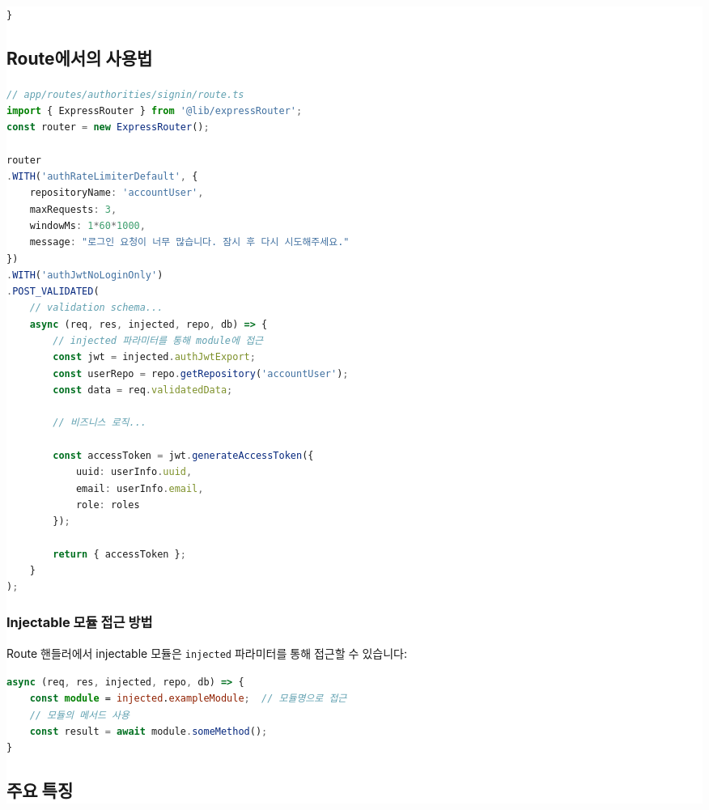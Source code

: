 ```typescript
}
```

## Route에서의 사용법

```typescript
// app/routes/authorities/signin/route.ts
import { ExpressRouter } from '@lib/expressRouter';
const router = new ExpressRouter();

router
.WITH('authRateLimiterDefault', {
    repositoryName: 'accountUser', 
    maxRequests: 3, 
    windowMs: 1*60*1000, 
    message: "로그인 요청이 너무 많습니다. 잠시 후 다시 시도해주세요."
})
.WITH('authJwtNoLoginOnly')
.POST_VALIDATED(
    // validation schema...
    async (req, res, injected, repo, db) => {
        // injected 파라미터를 통해 module에 접근
        const jwt = injected.authJwtExport;                  
        const userRepo = repo.getRepository('accountUser');   
        const data = req.validatedData;
        
        // 비즈니스 로직...
        
        const accessToken = jwt.generateAccessToken({
            uuid: userInfo.uuid,
            email: userInfo.email,
            role: roles
        });
        
        return { accessToken };
    }
);
```

### Injectable 모듈 접근 방법

Route 핸들러에서 injectable 모듈은 `injected` 파라미터를 통해 접근할 수 있습니다:

```typescript
async (req, res, injected, repo, db) => {    
    const module = injected.exampleModule;  // 모듈명으로 접근
    // 모듈의 메서드 사용
    const result = await module.someMethod();
}    
```

## 주요 특징
